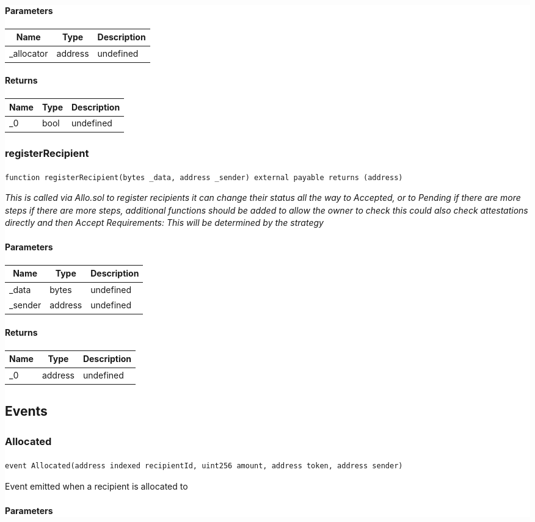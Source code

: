 #### Parameters

| Name | Type | Description |
|---|---|---|
| _allocator | address | undefined |

#### Returns

| Name | Type | Description |
|---|---|---|
| _0 | bool | undefined |

### registerRecipient

```solidity
function registerRecipient(bytes _data, address _sender) external payable returns (address)
```



*This is called via Allo.sol to register recipients      it can change their status all the way to Accepted, or to Pending if there are more steps      if there are more steps, additional functions should be added to allow the owner to check      this could also check attestations directly and then Accept Requirements: This will be determined by the strategy*

#### Parameters

| Name | Type | Description |
|---|---|---|
| _data | bytes | undefined |
| _sender | address | undefined |

#### Returns

| Name | Type | Description |
|---|---|---|
| _0 | address | undefined |



## Events

### Allocated

```solidity
event Allocated(address indexed recipientId, uint256 amount, address token, address sender)
```

Event emitted when a recipient is allocated to



#### Parameters

